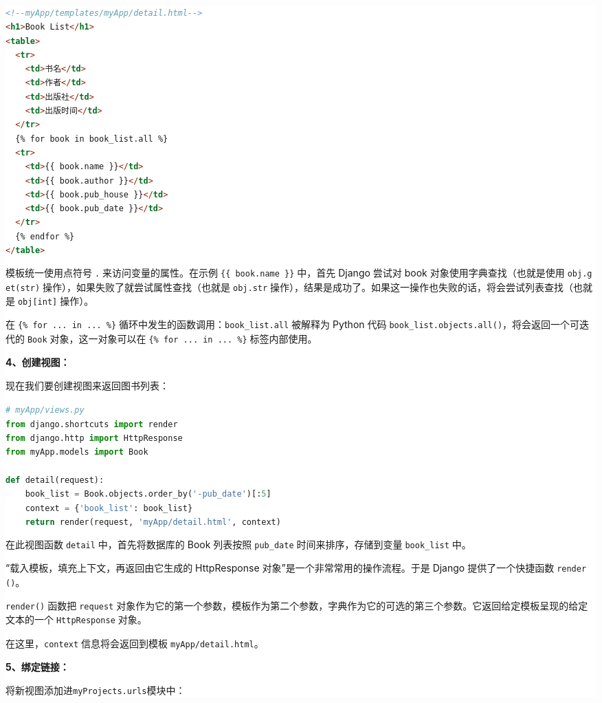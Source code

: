 ```html
<!--myApp/templates/myApp/detail.html-->
<h1>Book List</h1>
<table>
  <tr>
    <td>书名</td>
    <td>作者</td>
    <td>出版社</td>
    <td>出版时间</td>
  </tr>
  {% for book in book_list.all %}
  <tr>
    <td>{{ book.name }}</td>
    <td>{{ book.author }}</td>
    <td>{{ book.pub_house }}</td>
    <td>{{ book.pub_date }}</td>
  </tr>
  {% endfor %}
</table>
```

模板统一使用点符号 `.` 来访问变量的属性。在示例 `{{ book.name }}` 中，首先 Django 尝试对 book 对象使用字典查找（也就是使用 `obj.get(str)` 操作），如果失败了就尝试属性查找（也就是 `obj.str` 操作），结果是成功了。如果这一操作也失败的话，将会尝试列表查找（也就是 `obj[int]` 操作）。

在 `{% for ... in ... %}` 循环中发生的函数调用：`book_list.all` 被解释为 Python 代码 `book_list.objects.all()`，将会返回一个可迭代的 `Book` 对象，这一对象可以在 `{% for ... in ... %}` 标签内部使用。



**4、创建视图：**

现在我们要创建视图来返回图书列表：

```python
# myApp/views.py
from django.shortcuts import render
from django.http import HttpResponse
from myApp.models import Book

def detail(request):
    book_list = Book.objects.order_by('-pub_date')[:5]
    context = {'book_list': book_list}
    return render(request, 'myApp/detail.html', context)
```

在此视图函数 `detail` 中，首先将数据库的 Book 列表按照 `pub_date` 时间来排序，存储到变量 `book_list` 中。

“载入模板，填充上下文，再返回由它生成的 HttpResponse 对象”是一个非常常用的操作流程。于是 Django 提供了一个快捷函数 `render()`。

`render()` 函数把 `request` 对象作为它的第一个参数，模板作为第二个参数，字典作为它的可选的第三个参数。它返回给定模板呈现的给定文本的一个 `HttpResponse` 对象。

在这里，`context` 信息将会返回到模板 `myApp/detail.html`。



**5、绑定链接：**

将新视图添加进`myProjects.urls`模块中：
